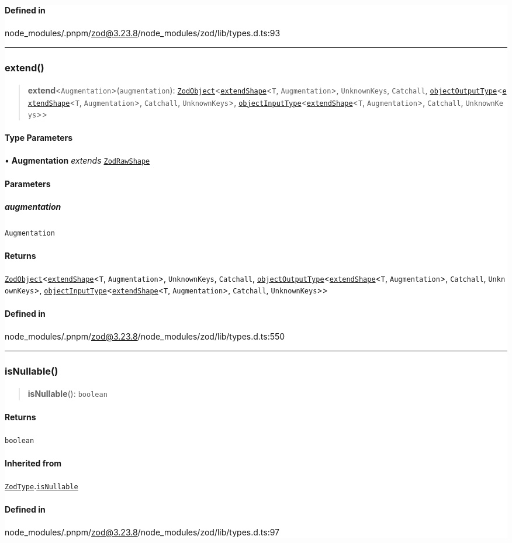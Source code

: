 #### Defined in

node\_modules/.pnpm/zod@3.23.8/node\_modules/zod/lib/types.d.ts:93

***

### extend()

> **extend**\<`Augmentation`\>(`augmentation`): [`ZodObject`](ZodObject.md)\<[`extendShape`](../namespaces/objectUtil/type-aliases/extendShape.md)\<`T`, `Augmentation`\>, `UnknownKeys`, `Catchall`, [`objectOutputType`](../type-aliases/objectOutputType.md)\<[`extendShape`](../namespaces/objectUtil/type-aliases/extendShape.md)\<`T`, `Augmentation`\>, `Catchall`, `UnknownKeys`\>, [`objectInputType`](../type-aliases/objectInputType.md)\<[`extendShape`](../namespaces/objectUtil/type-aliases/extendShape.md)\<`T`, `Augmentation`\>, `Catchall`, `UnknownKeys`\>\>

#### Type Parameters

• **Augmentation** *extends* [`ZodRawShape`](../type-aliases/ZodRawShape.md)

#### Parameters

##### augmentation

`Augmentation`

#### Returns

[`ZodObject`](ZodObject.md)\<[`extendShape`](../namespaces/objectUtil/type-aliases/extendShape.md)\<`T`, `Augmentation`\>, `UnknownKeys`, `Catchall`, [`objectOutputType`](../type-aliases/objectOutputType.md)\<[`extendShape`](../namespaces/objectUtil/type-aliases/extendShape.md)\<`T`, `Augmentation`\>, `Catchall`, `UnknownKeys`\>, [`objectInputType`](../type-aliases/objectInputType.md)\<[`extendShape`](../namespaces/objectUtil/type-aliases/extendShape.md)\<`T`, `Augmentation`\>, `Catchall`, `UnknownKeys`\>\>

#### Defined in

node\_modules/.pnpm/zod@3.23.8/node\_modules/zod/lib/types.d.ts:550

***

### isNullable()

> **isNullable**(): `boolean`

#### Returns

`boolean`

#### Inherited from

[`ZodType`](ZodType.md).[`isNullable`](ZodType.md#isnullable)

#### Defined in

node\_modules/.pnpm/zod@3.23.8/node\_modules/zod/lib/types.d.ts:97

